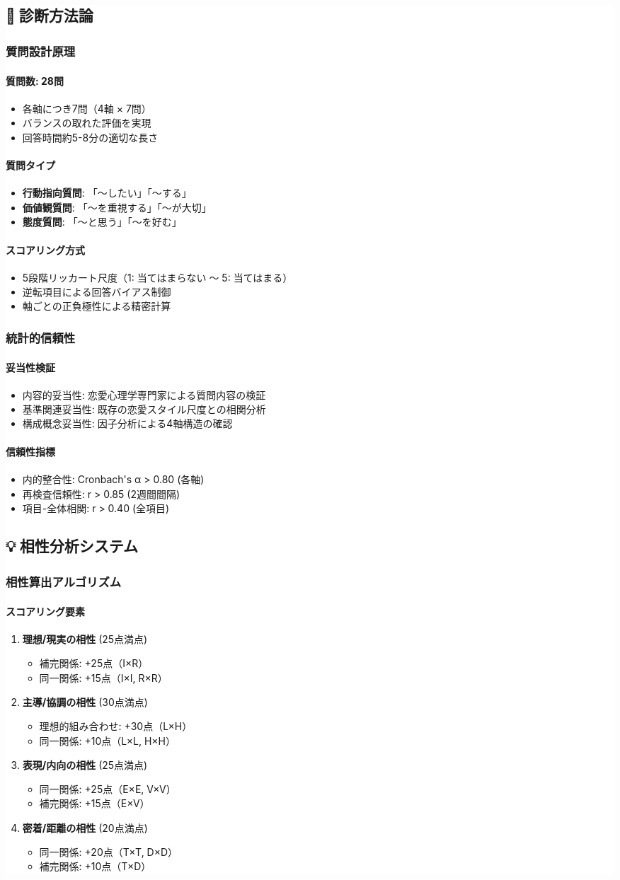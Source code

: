 ## 🔬 診断方法論

### 質問設計原理

#### 質問数: 28問
- 各軸につき7問（4軸 × 7問）
- バランスの取れた評価を実現
- 回答時間約5-8分の適切な長さ

#### 質問タイプ
- **行動指向質問**: 「〜したい」「〜する」
- **価値観質問**: 「〜を重視する」「〜が大切」
- **態度質問**: 「〜と思う」「〜を好む」

#### スコアリング方式
- 5段階リッカート尺度（1: 当てはまらない ～ 5: 当てはまる）
- 逆転項目による回答バイアス制御
- 軸ごとの正負極性による精密計算

### 統計的信頼性

#### 妥当性検証
- 内容的妥当性: 恋愛心理学専門家による質問内容の検証
- 基準関連妥当性: 既存の恋愛スタイル尺度との相関分析
- 構成概念妥当性: 因子分析による4軸構造の確認

#### 信頼性指標
- 内的整合性: Cronbach's α > 0.80 (各軸)
- 再検査信頼性: r > 0.85 (2週間間隔)
- 項目-全体相関: r > 0.40 (全項目)

## 💡 相性分析システム

### 相性算出アルゴリズム

#### スコアリング要素
1. **理想/現実の相性** (25点満点)
   - 補完関係: +25点（I×R）
   - 同一関係: +15点（I×I, R×R）

2. **主導/協調の相性** (30点満点)
   - 理想的組み合わせ: +30点（L×H）
   - 同一関係: +10点（L×L, H×H）

3. **表現/内向の相性** (25点満点)
   - 同一関係: +25点（E×E, V×V）
   - 補完関係: +15点（E×V）

4. **密着/距離の相性** (20点満点)
   - 同一関係: +20点（T×T, D×D）
   - 補完関係: +10点（T×D）
